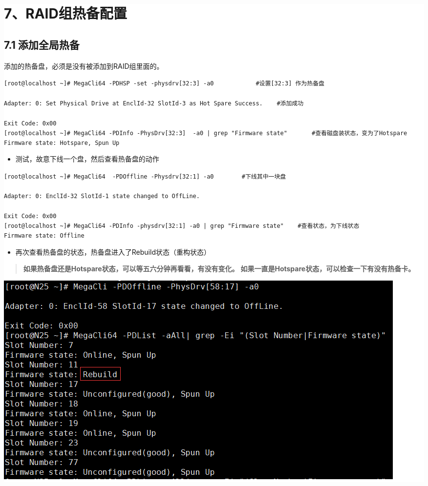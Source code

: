 ```
```

# 7、RAID组热备配置

## 7.1 添加全局热备

添加的热备盘，必须是没有被添加到RAID组里面的。

```
[root@localhost ~]# MegaCli64 -PDHSP -set -physdrv[32:3] -a0            #设置[32:3] 作为热备盘

Adapter: 0: Set Physical Drive at EnclId-32 SlotId-3 as Hot Spare Success.    #添加成功

Exit Code: 0x00
[root@localhost ~]# MegaCli64 -PDInfo -PhysDrv[32:3]  -a0 | grep "Firmware state"       #查看磁盘装状态，变为了Hotspare
Firmware state: Hotspare, Spun Up
```

- 测试，故意下线一个盘，然后查看热备盘的动作

```
[root@localhost ~]# MegaCli64  -PDOffline -Physdrv[32:1] -a0        #下线其中一块盘

Adapter: 0: EnclId-32 SlotId-1 state changed to OffLine.

Exit Code: 0x00
[root@localhost ~]# MegaCli64 -PDInfo -physdrv[32:1] -a0 | grep "Firmware state"    #查看状态，为下线状态
Firmware state: Offline
```

- 再次查看热备盘的状态，热备盘进入了Rebuild状态（重构状态）

> **如果热备盘还是Hotspare状态，可以等五六分钟再看看，有没有变化。**
> **如果一直是Hotspare状态，可以检查一下有没有热备卡。**


![](images/WEBRESOURCEb2139ee9b98b61a05cad8767fa62c62e截图.png)

